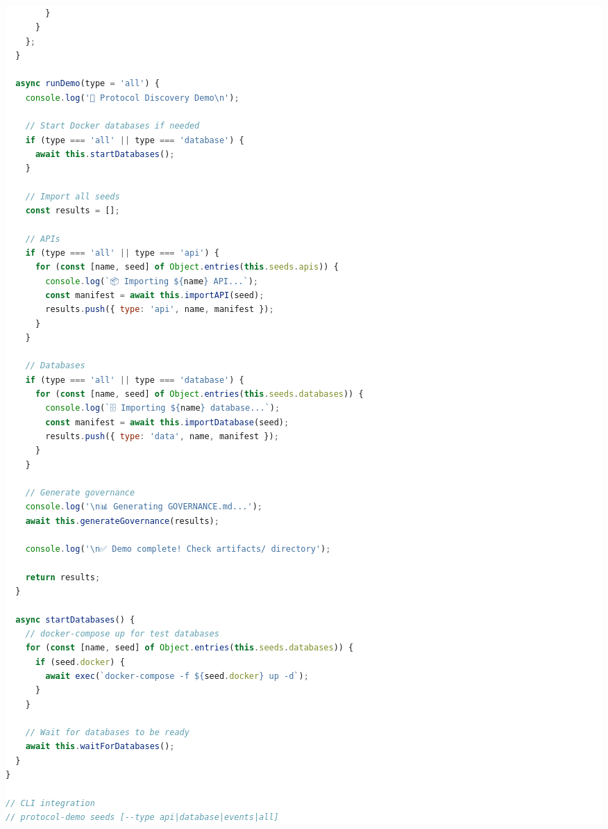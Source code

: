 ```javascript
        }
      }
    };
  }
  
  async runDemo(type = 'all') {
    console.log('🚀 Protocol Discovery Demo\n');
    
    // Start Docker databases if needed
    if (type === 'all' || type === 'database') {
      await this.startDatabases();
    }
    
    // Import all seeds
    const results = [];
    
    // APIs
    if (type === 'all' || type === 'api') {
      for (const [name, seed] of Object.entries(this.seeds.apis)) {
        console.log(`📦 Importing ${name} API...`);
        const manifest = await this.importAPI(seed);
        results.push({ type: 'api', name, manifest });
      }
    }
    
    // Databases
    if (type === 'all' || type === 'database') {
      for (const [name, seed] of Object.entries(this.seeds.databases)) {
        console.log(`🗄️ Importing ${name} database...`);
        const manifest = await this.importDatabase(seed);
        results.push({ type: 'data', name, manifest });
      }
    }
    
    // Generate governance
    console.log('\n📊 Generating GOVERNANCE.md...');
    await this.generateGovernance(results);
    
    console.log('\n✅ Demo complete! Check artifacts/ directory');
    
    return results;
  }
  
  async startDatabases() {
    // docker-compose up for test databases
    for (const [name, seed] of Object.entries(this.seeds.databases)) {
      if (seed.docker) {
        await exec(`docker-compose -f ${seed.docker} up -d`);
      }
    }
    
    // Wait for databases to be ready
    await this.waitForDatabases();
  }
}

// CLI integration
// protocol-demo seeds [--type api|database|events|all]
```
